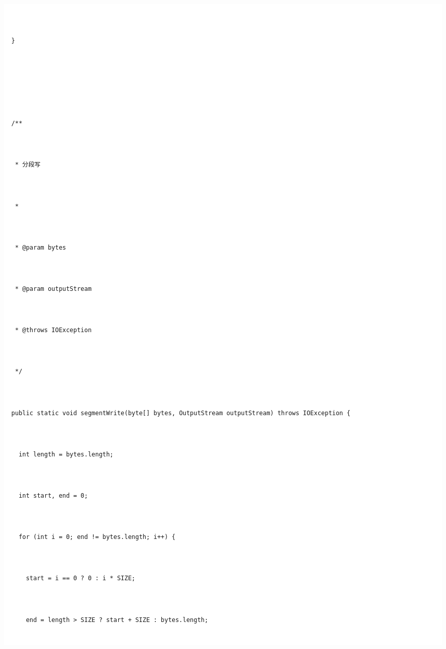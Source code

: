 ```



  }



 



  /**



   * 分段写



   *



   * @param bytes



   * @param outputStream



   * @throws IOException



   */



  public static void segmentWrite(byte[] bytes, OutputStream outputStream) throws IOException {



    int length = bytes.length;



    int start, end = 0;



    for (int i = 0; end != bytes.length; i++) {



      start = i == 0 ? 0 : i * SIZE;



      end = length > SIZE ? start + SIZE : bytes.length;



```